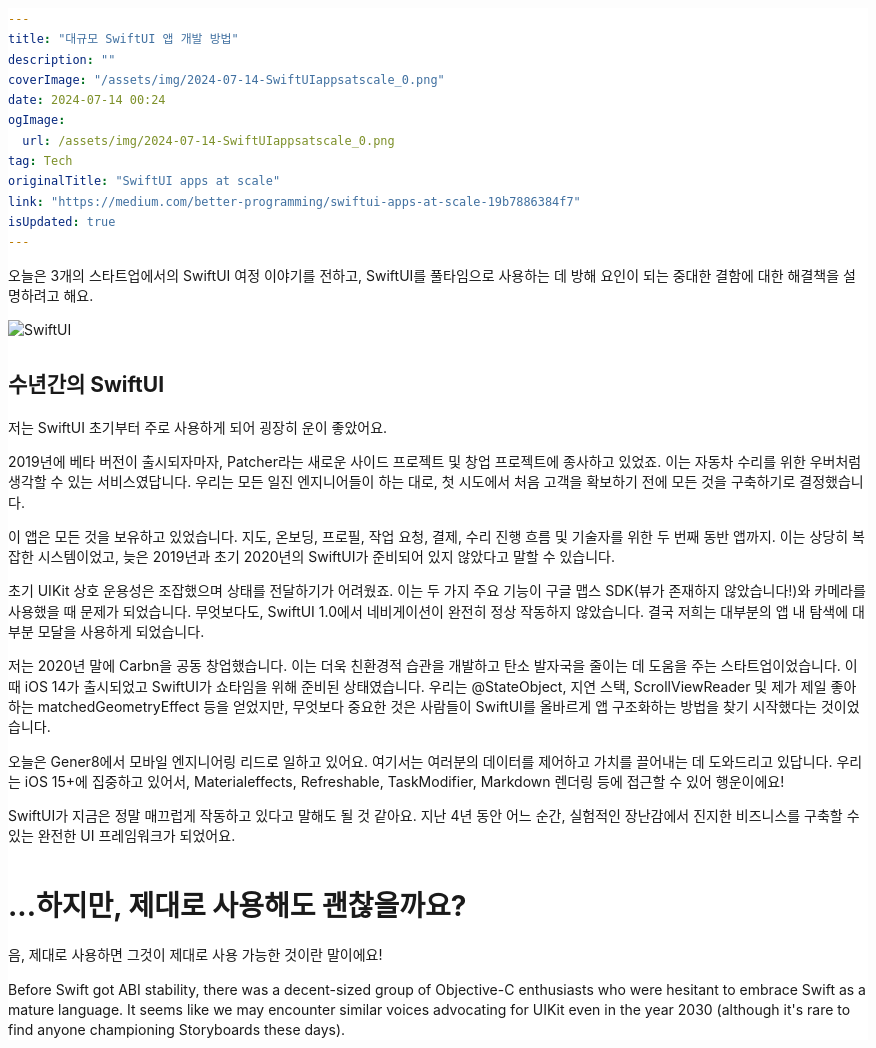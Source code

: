 ```yaml
---
title: "대규모 SwiftUI 앱 개발 방법"
description: ""
coverImage: "/assets/img/2024-07-14-SwiftUIappsatscale_0.png"
date: 2024-07-14 00:24
ogImage:
  url: /assets/img/2024-07-14-SwiftUIappsatscale_0.png
tag: Tech
originalTitle: "SwiftUI apps at scale"
link: "https://medium.com/better-programming/swiftui-apps-at-scale-19b7886384f7"
isUpdated: true
---
```


오늘은 3개의 스타트업에서의 SwiftUI 여정 이야기를 전하고, SwiftUI를 풀타임으로 사용하는 데 방해 요인이 되는 중대한 결함에 대한 해결책을 설명하려고 해요.

![SwiftUI](/assets/img/2024-07-14-SwiftUIappsatscale_0.png)

## 수년간의 SwiftUI

저는 SwiftUI 초기부터 주로 사용하게 되어 굉장히 운이 좋았어요.

<div class="content-ad"></div>

2019년에 베타 버전이 출시되자마자, Patcher라는 새로운 사이드 프로젝트 및 창업 프로젝트에 종사하고 있었죠. 이는 자동차 수리를 위한 우버처럼 생각할 수 있는 서비스였답니다. 우리는 모든 일진 엔지니어들이 하는 대로, 첫 시도에서 처음 고객을 확보하기 전에 모든 것을 구축하기로 결정했습니다.

이 앱은 모든 것을 보유하고 있었습니다. 지도, 온보딩, 프로필, 작업 요청, 결제, 수리 진행 흐름 및 기술자를 위한 두 번째 동반 앱까지. 이는 상당히 복잡한 시스템이었고, 늦은 2019년과 초기 2020년의 SwiftUI가 준비되어 있지 않았다고 말할 수 있습니다.

초기 UIKit 상호 운용성은 조잡했으며 상태를 전달하기가 어려웠죠. 이는 두 가지 주요 기능이 구글 맵스 SDK(뷰가 존재하지 않았습니다!)와 카메라를 사용했을 때 문제가 되었습니다. 무엇보다도, SwiftUI 1.0에서 네비게이션이 완전히 정상 작동하지 않았습니다. 결국 저희는 대부분의 앱 내 탐색에 대부분 모달을 사용하게 되었습니다.

저는 2020년 말에 Carbn을 공동 창업했습니다. 이는 더욱 친환경적 습관을 개발하고 탄소 발자국을 줄이는 데 도움을 주는 스타트업이었습니다. 이때 iOS 14가 출시되었고 SwiftUI가 쇼타임을 위해 준비된 상태였습니다. 우리는 @StateObject, 지연 스택, ScrollViewReader 및 제가 제일 좋아하는 matchedGeometryEffect 등을 얻었지만, 무엇보다 중요한 것은 사람들이 SwiftUI를 올바르게 앱 구조화하는 방법을 찾기 시작했다는 것이었습니다.

<div class="content-ad"></div>

오늘은 Gener8에서 모바일 엔지니어링 리드로 일하고 있어요. 여기서는 여러분의 데이터를 제어하고 가치를 끌어내는 데 도와드리고 있답니다. 우리는 iOS 15+에 집중하고 있어서, Materialeffects, Refreshable, TaskModifier, Markdown 렌더링 등에 접근할 수 있어 행운이에요!

SwiftUI가 지금은 정말 매끄럽게 작동하고 있다고 말해도 될 것 같아요. 지난 4년 동안 어느 순간, 실험적인 장난감에서 진지한 비즈니스를 구축할 수 있는 완전한 UI 프레임워크가 되었어요.

# ...하지만, 제대로 사용해도 괜찮을까요?

음, 제대로 사용하면 그것이 제대로 사용 가능한 것이란 말이에요!

<div class="content-ad"></div>

Before Swift got ABI stability, there was a decent-sized group of Objective-C enthusiasts who were hesitant to embrace Swift as a mature language. It seems like we may encounter similar voices advocating for UIKit even in the year 2030 (although it's rare to find anyone championing Storyboards these days).
